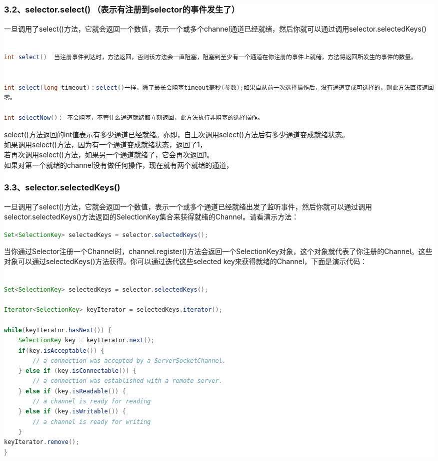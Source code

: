 
### 3.2、selector.select() （表示有注册到selector的事件发生了）

一旦调用了select()方法，它就会返回一个数值，表示一个或多个channel通道已经就绪，然后你就可以通过调用selector.selectedKeys()       


```java
 
int select()  当注册事件到达时，方法返回，否则该方法会一直阻塞，阻塞到至少有一个通道在你注册的事件上就绪，方法将返回所发生的事件的数量。


int select(long timeout)：select()一样，除了最长会阻塞timeout毫秒(参数);如果自从前一次选择操作后，没有通道变成可选择的，则此方法直接返回零。

int selectNow()： 不会阻塞，不管什么通道就绪都立刻返回，此方法执行非阻塞的选择操作。

```

select()方法返回的int值表示有多少通道已经就绪。亦即，自上次调用select()方法后有多少通道变成就绪状态。    
如果调用select()方法，因为有一个通道变成就绪状态，返回了1，    
若再次调用select()方法，如果另一个通道就绪了，它会再次返回1。    
如果对第一个就绪的channel没有做任何操作，现在就有两个就绪的通道，



### 3.3、selector.selectedKeys()

一旦调用了select()方法，它就会返回一个数值，表示一个或多个通道已经就绪出发了监听事件，然后你就可以通过调用selector.selectedKeys()方法返回的SelectionKey集合来获得就绪的Channel。请看演示方法：

```java
Set<SelectionKey> selectedKeys = selector.selectedKeys();
```

当你通过Selector注册一个Channel时，channel.register()方法会返回一个SelectionKey对象，这个对象就代表了你注册的Channel。这些对象可以通过selectedKeys()方法获得。你可以通过迭代这些selected key来获得就绪的Channel，下面是演示代码：


```java

Set<SelectionKey> selectedKeys = selector.selectedKeys();

Iterator<SelectionKey> keyIterator = selectedKeys.iterator();

while(keyIterator.hasNext()) { 
    SelectionKey key = keyIterator.next();
    if(key.isAcceptable()) {
        // a connection was accepted by a ServerSocketChannel.
    } else if (key.isConnectable()) {
        // a connection was established with a remote server.
    } else if (key.isReadable()) {
        // a channel is ready for reading
    } else if (key.isWritable()) {
        // a channel is ready for writing
    }
keyIterator.remove();
}
```
